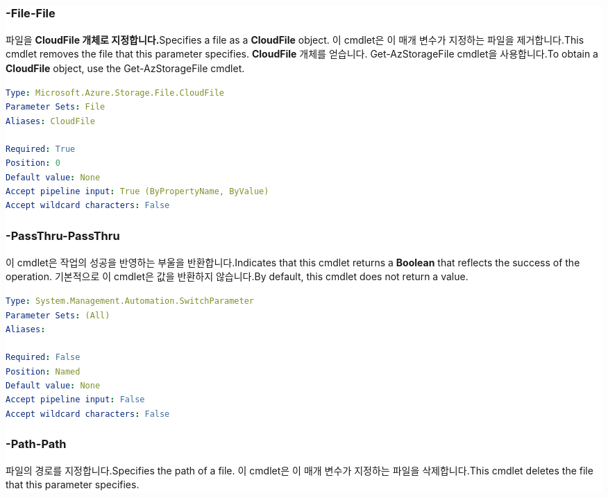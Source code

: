 ### <span data-ttu-id="d50c9-136">-File</span><span class="sxs-lookup"><span data-stu-id="d50c9-136">-File</span></span>
<span data-ttu-id="d50c9-137">파일을 **CloudFile 개체로 지정합니다.**</span><span class="sxs-lookup"><span data-stu-id="d50c9-137">Specifies a file as a **CloudFile** object.</span></span>
<span data-ttu-id="d50c9-138">이 cmdlet은 이 매개 변수가 지정하는 파일을 제거합니다.</span><span class="sxs-lookup"><span data-stu-id="d50c9-138">This cmdlet removes the file that this parameter specifies.</span></span>
<span data-ttu-id="d50c9-139">**CloudFile** 개체를 얻습니다. Get-AzStorageFile cmdlet을 사용합니다.</span><span class="sxs-lookup"><span data-stu-id="d50c9-139">To obtain a **CloudFile** object, use the Get-AzStorageFile cmdlet.</span></span>

```yaml
Type: Microsoft.Azure.Storage.File.CloudFile
Parameter Sets: File
Aliases: CloudFile

Required: True
Position: 0
Default value: None
Accept pipeline input: True (ByPropertyName, ByValue)
Accept wildcard characters: False
```

### <span data-ttu-id="d50c9-140">-PassThru</span><span class="sxs-lookup"><span data-stu-id="d50c9-140">-PassThru</span></span>
<span data-ttu-id="d50c9-141">이 cmdlet은 작업의  성공을 반영하는 부울을 반환합니다.</span><span class="sxs-lookup"><span data-stu-id="d50c9-141">Indicates that this cmdlet returns a **Boolean** that reflects the success of the operation.</span></span>
<span data-ttu-id="d50c9-142">기본적으로 이 cmdlet은 값을 반환하지 않습니다.</span><span class="sxs-lookup"><span data-stu-id="d50c9-142">By default, this cmdlet does not return a value.</span></span>

```yaml
Type: System.Management.Automation.SwitchParameter
Parameter Sets: (All)
Aliases:

Required: False
Position: Named
Default value: None
Accept pipeline input: False
Accept wildcard characters: False
```

### <span data-ttu-id="d50c9-143">-Path</span><span class="sxs-lookup"><span data-stu-id="d50c9-143">-Path</span></span>
<span data-ttu-id="d50c9-144">파일의 경로를 지정합니다.</span><span class="sxs-lookup"><span data-stu-id="d50c9-144">Specifies the path of a file.</span></span>
<span data-ttu-id="d50c9-145">이 cmdlet은 이 매개 변수가 지정하는 파일을 삭제합니다.</span><span class="sxs-lookup"><span data-stu-id="d50c9-145">This cmdlet deletes the file that this parameter specifies.</span></span>

